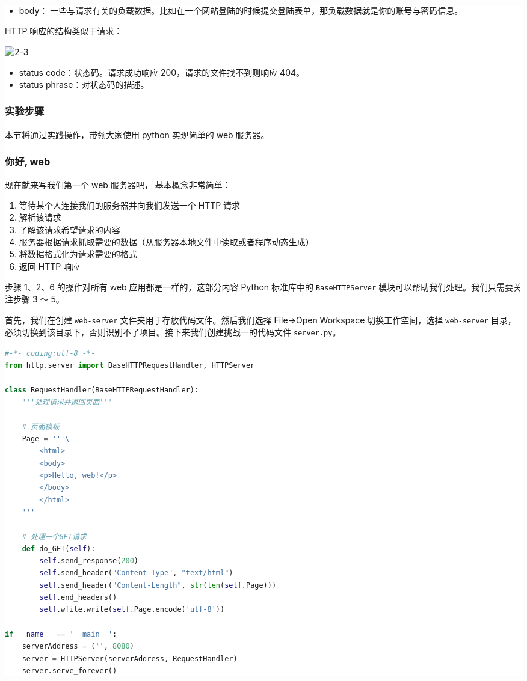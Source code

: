 - body： 一些与请求有关的负载数据。比如在一个网站登陆的时候提交登陆表单，那负载数据就是你的账号与密码信息。

HTTP 响应的结构类似于请求：

![2-3](https://doc.shiyanlou.com/document-uid8834labid1867timestamp1464668919639.png)

- status code：状态码。请求成功响应 200，请求的文件找不到则响应 404。
- status phrase：对状态码的描述。

### 实验步骤

本节将通过实践操作，带领大家使用 python 实现简单的 web 服务器。

### 你好, web

现在就来写我们第一个 web 服务器吧， 基本概念非常简单：

1. 等待某个人连接我们的服务器并向我们发送一个 HTTP 请求
2. 解析该请求
3. 了解该请求希望请求的内容
4. 服务器根据请求抓取需要的数据（从服务器本地文件中读取或者程序动态生成）
5. 将数据格式化为请求需要的格式
6. 返回 HTTP 响应

步骤 1、2、6 的操作对所有 web 应用都是一样的，这部分内容 Python 标准库中的 `BaseHTTPServer` 模块可以帮助我们处理。我们只需要关注步骤 3 ～ 5。

首先，我们在创建 `web-server` 文件夹用于存放代码文件。然后我们选择 File->Open Workspace 切换工作空间，选择 `web-server` 目录，必须切换到该目录下，否则识别不了项目。接下来我们创建挑战一的代码文件 `server.py`。

```py
#-*- coding:utf-8 -*-
from http.server import BaseHTTPRequestHandler, HTTPServer

class RequestHandler(BaseHTTPRequestHandler):
    '''处理请求并返回页面'''

    # 页面模板
    Page = '''\
        <html>
        <body>
        <p>Hello, web!</p>
        </body>
        </html>
    '''

    # 处理一个GET请求
    def do_GET(self):
        self.send_response(200)
        self.send_header("Content-Type", "text/html")
        self.send_header("Content-Length", str(len(self.Page)))
        self.end_headers()
        self.wfile.write(self.Page.encode('utf-8'))

if __name__ == '__main__':
    serverAddress = ('', 8080)
    server = HTTPServer(serverAddress, RequestHandler)
    server.serve_forever()
```

